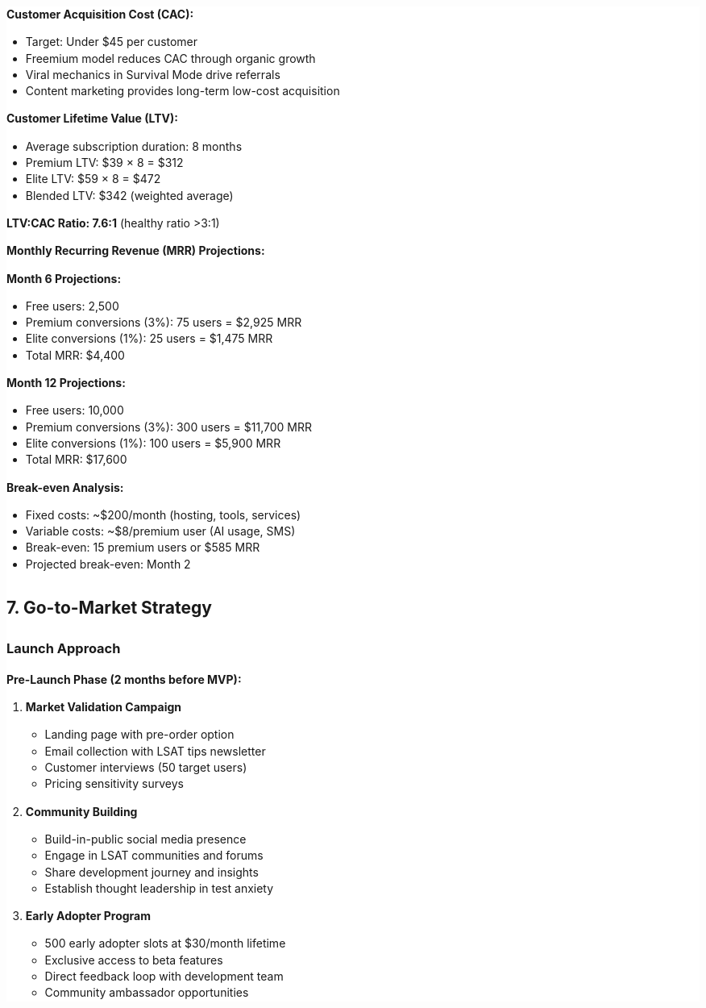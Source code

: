 **Customer Acquisition Cost (CAC):**
- Target: Under $45 per customer
- Freemium model reduces CAC through organic growth
- Viral mechanics in Survival Mode drive referrals
- Content marketing provides long-term low-cost acquisition

**Customer Lifetime Value (LTV):**
- Average subscription duration: 8 months
- Premium LTV: $39 × 8 = $312
- Elite LTV: $59 × 8 = $472
- Blended LTV: $342 (weighted average)

**LTV:CAC Ratio: 7.6:1** (healthy ratio >3:1)

**Monthly Recurring Revenue (MRR) Projections:**

**Month 6 Projections:**
- Free users: 2,500
- Premium conversions (3%): 75 users = $2,925 MRR
- Elite conversions (1%): 25 users = $1,475 MRR
- Total MRR: $4,400

**Month 12 Projections:**
- Free users: 10,000  
- Premium conversions (3%): 300 users = $11,700 MRR
- Elite conversions (1%): 100 users = $5,900 MRR
- Total MRR: $17,600

**Break-even Analysis:**
- Fixed costs: ~$200/month (hosting, tools, services)
- Variable costs: ~$8/premium user (AI usage, SMS)
- Break-even: 15 premium users or $585 MRR
- Projected break-even: Month 2

## 7. Go-to-Market Strategy

### Launch Approach

**Pre-Launch Phase (2 months before MVP):**

1. **Market Validation Campaign**
   - Landing page with pre-order option
   - Email collection with LSAT tips newsletter
   - Customer interviews (50 target users)
   - Pricing sensitivity surveys

2. **Community Building**
   - Build-in-public social media presence
   - Engage in LSAT communities and forums
   - Share development journey and insights
   - Establish thought leadership in test anxiety

3. **Early Adopter Program**
   - 500 early adopter slots at $30/month lifetime
   - Exclusive access to beta features
   - Direct feedback loop with development team
   - Community ambassador opportunities
